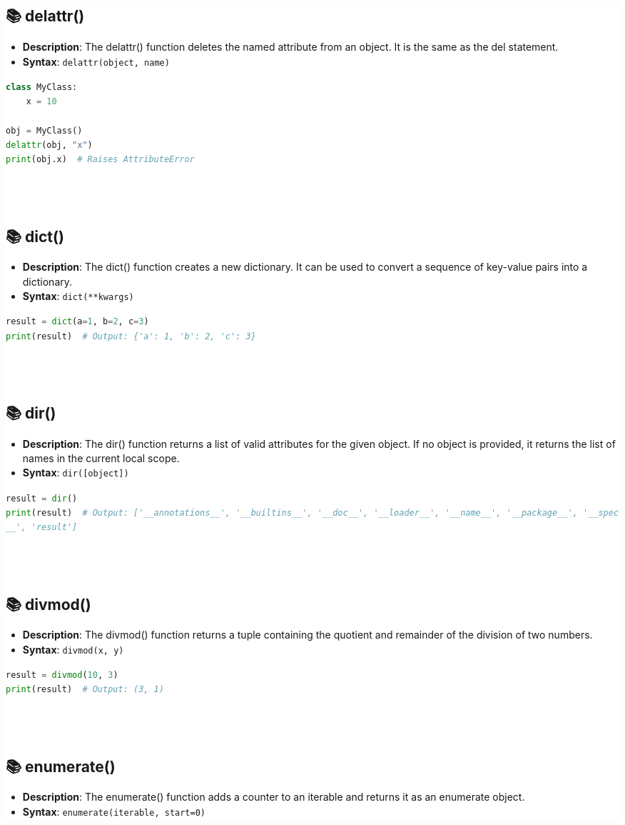 ## 📚 delattr()
- **Description**: The delattr() function deletes the named attribute from an object. It is the same as the del statement.
- **Syntax**: `delattr(object, name)`

```python
class MyClass:
    x = 10

obj = MyClass()
delattr(obj, "x")
print(obj.x)  # Raises AttributeError
```

<br><br>

## 📚 dict()
- **Description**: The dict() function creates a new dictionary. It can be used to convert a sequence of key-value pairs into a dictionary.
- **Syntax**: `dict(**kwargs)`

```python
result = dict(a=1, b=2, c=3)
print(result)  # Output: {'a': 1, 'b': 2, 'c': 3}
```

<br><br>

## 📚 dir()
- **Description**: The dir() function returns a list of valid attributes for the given object. If no object is provided, it returns the list of names in the current local scope.
- **Syntax**: `dir([object])`

```python
result = dir()
print(result)  # Output: ['__annotations__', '__builtins__', '__doc__', '__loader__', '__name__', '__package__', '__spec__', 'result']
```

<br><br>

## 📚 divmod()
- **Description**: The divmod() function returns a tuple containing the quotient and remainder of the division of two numbers.
- **Syntax**: `divmod(x, y)`

```python
result = divmod(10, 3)
print(result)  # Output: (3, 1)
```

<br><br>

## 📚 enumerate()
- **Description**: The enumerate() function adds a counter to an iterable and returns it as an enumerate object.
- **Syntax**: `enumerate(iterable, start=0)`

